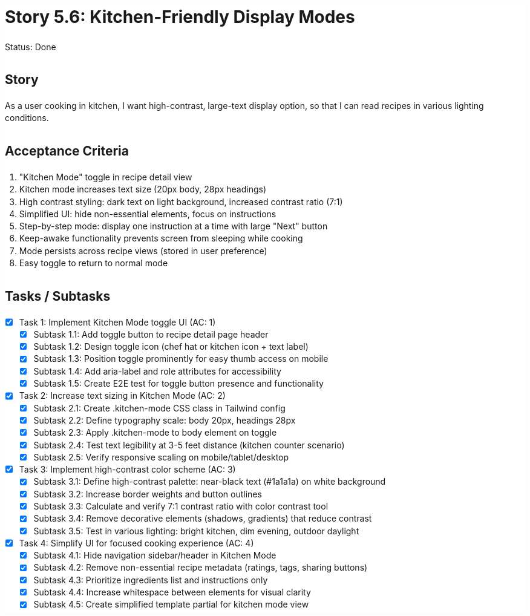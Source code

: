 # Story 5.6: Kitchen-Friendly Display Modes

Status: Done

## Story

As a user cooking in kitchen,
I want high-contrast, large-text display option,
so that I can read recipes in various lighting conditions.

## Acceptance Criteria

1. "Kitchen Mode" toggle in recipe detail view
2. Kitchen mode increases text size (20px body, 28px headings)
3. High contrast styling: dark text on light background, increased contrast ratio (7:1)
4. Simplified UI: hide non-essential elements, focus on instructions
5. Step-by-step mode: display one instruction at a time with large "Next" button
6. Keep-awake functionality prevents screen from sleeping while cooking
7. Mode persists across recipe views (stored in user preference)
8. Easy toggle to return to normal mode

## Tasks / Subtasks

- [x] Task 1: Implement Kitchen Mode toggle UI (AC: 1)
  - [x] Subtask 1.1: Add toggle button to recipe detail page header
  - [x] Subtask 1.2: Design toggle icon (chef hat or kitchen icon + text label)
  - [x] Subtask 1.3: Position toggle prominently for easy thumb access on mobile
  - [x] Subtask 1.4: Add aria-label and role attributes for accessibility
  - [x] Subtask 1.5: Create E2E test for toggle button presence and functionality

- [x] Task 2: Increase text sizing in Kitchen Mode (AC: 2)
  - [x] Subtask 2.1: Create .kitchen-mode CSS class in Tailwind config
  - [x] Subtask 2.2: Define typography scale: body 20px, headings 28px
  - [x] Subtask 2.3: Apply .kitchen-mode to body element on toggle
  - [x] Subtask 2.4: Test text legibility at 3-5 feet distance (kitchen counter scenario)
  - [x] Subtask 2.5: Verify responsive scaling on mobile/tablet/desktop

- [x] Task 3: Implement high-contrast color scheme (AC: 3)
  - [x] Subtask 3.1: Define high-contrast palette: near-black text (#1a1a1a) on white background
  - [x] Subtask 3.2: Increase border weights and button outlines
  - [x] Subtask 3.3: Calculate and verify 7:1 contrast ratio with color contrast tool
  - [x] Subtask 3.4: Remove decorative elements (shadows, gradients) that reduce contrast
  - [x] Subtask 3.5: Test in various lighting: bright kitchen, dim evening, outdoor daylight

- [x] Task 4: Simplify UI for focused cooking experience (AC: 4)
  - [x] Subtask 4.1: Hide navigation sidebar/header in Kitchen Mode
  - [x] Subtask 4.2: Remove non-essential recipe metadata (ratings, tags, sharing buttons)
  - [x] Subtask 4.3: Prioritize ingredients list and instructions only
  - [x] Subtask 4.4: Increase whitespace between elements for visual clarity
  - [x] Subtask 4.5: Create simplified template partial for kitchen mode view
